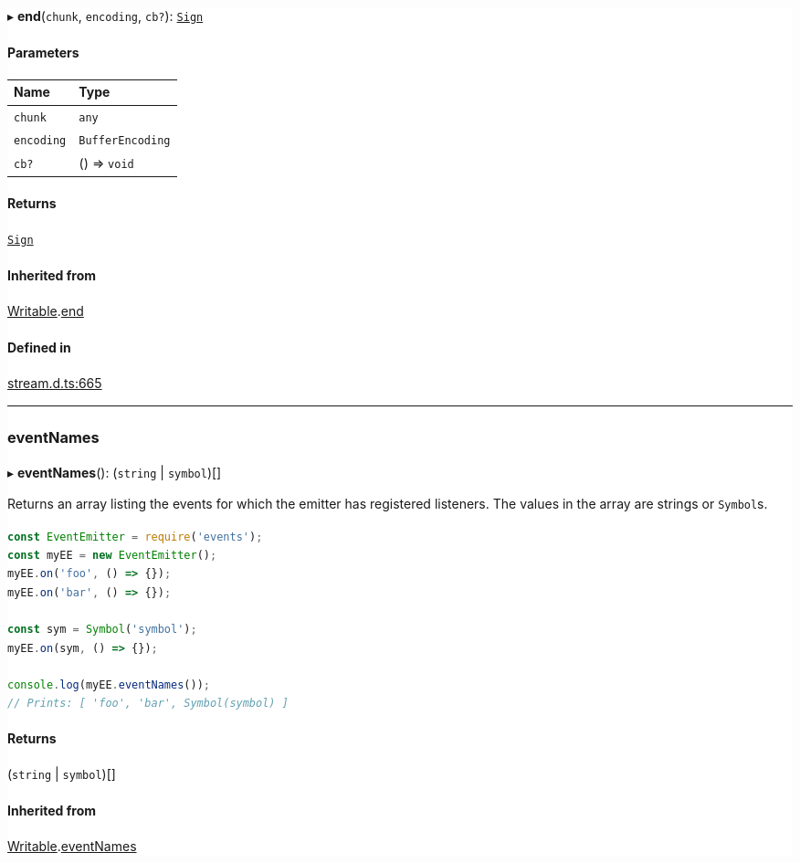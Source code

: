 ▸ **end**(`chunk`, `encoding`, `cb?`): [`Sign`](https://github.com/oven-sh/bun-types/blob/master/api-docs/classes/crypto_.Sign.md)

#### Parameters

| Name | Type |
| :------ | :------ |
| `chunk` | `any` |
| `encoding` | `BufferEncoding` |
| `cb?` | () => `void` |

#### Returns

[`Sign`](https://github.com/oven-sh/bun-types/blob/master/api-docs/classes/crypto_.Sign.md)

#### Inherited from

[Writable](https://github.com/oven-sh/bun-types/blob/master/api-docs/classes/stream_.Writable.md).[end](https://github.com/oven-sh/bun-types/blob/master/api-docs/classes/stream_.Writable.md#end)

#### Defined in

[stream.d.ts:665](https://github.com/valgaze/bun-types/blob/6f8dbf8/stream.d.ts#L665)

___

### eventNames

▸ **eventNames**(): (`string` \| `symbol`)[]

Returns an array listing the events for which the emitter has registered
listeners. The values in the array are strings or `Symbol`s.

```js
const EventEmitter = require('events');
const myEE = new EventEmitter();
myEE.on('foo', () => {});
myEE.on('bar', () => {});

const sym = Symbol('symbol');
myEE.on(sym, () => {});

console.log(myEE.eventNames());
// Prints: [ 'foo', 'bar', Symbol(symbol) ]
```

#### Returns

(`string` \| `symbol`)[]

#### Inherited from

[Writable](https://github.com/oven-sh/bun-types/blob/master/api-docs/classes/stream_.Writable.md).[eventNames](https://github.com/oven-sh/bun-types/blob/master/api-docs/classes/stream_.Writable.md#eventnames)
